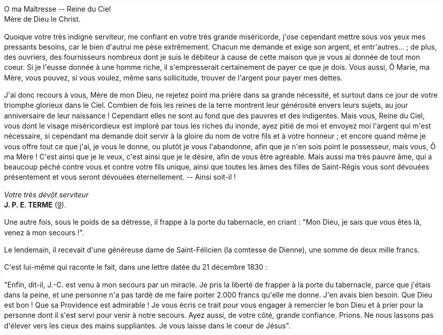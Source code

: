 <div class="centre">

O ma Maîtresse -- Reine du Ciel\
Mère de Dieu le Christ.

</div>

Quoique votre très indigne serviteur, me confiant en votre très grande
miséricorde, j'ose cependant mettre sous vos yeux mes pressants besoins, car le
bien d'autrui me pèse extrêmement. Chacun me demande et exige son argent, et
entr'autres... ; de plus, des ouvriers, des fournisseurs nombreux dont je suis
le débiteur à cause de cette maison que je vous ai donnée de tout mon coeur. Si
je l'eusse donnée à une homme riche, il s'empresserait certainement de payer ce
que je dois. Vous aussi, Ô Marie, ma Mère, vous pouvez, si vous voulez, même
sans sollicitude, trouver de l'argent pour payer mes dettes.

J'ai donc recours à vous, Mère de mon Dieu, ne rejetez point ma prière dans sa
grande nécessité, et surtout dans ce jour de votre triomphe glorieux dans le
Ciel. Combien de fois les reines de la terre montrent leur générosité envers
leurs sujets, au jour anniversaire de leur naissance ! Cependant elles ne sont
au fond que des pauvres et des indigentes. Mais vous, Reine du Ciel, vous dont
le visage miséricordieux est imploré par tous les riches du inonde, ayez pitié
de moi et envoyez moi l'argent qui m'est nécessaire, si cependant ma demande
doit servir à la gloire du nom de votre fils et à votre honneur ; et encore
quand même je vous offre tout ce que j'ai, je vous le donne, ou plutôt je vous
l'abandonne, afin que je n'en sois point le possesseur, mais vous, Ô ma Mère !
C'est ainsi que je le veux, c'est ainsi que je le désire, afin de vous être
agréable. Mais aussi ma très pauvre âme, qui a beaucoup péché contre vous et
contre votre fils unique, ainsi que toutes les âmes des filles de Saint-Régis
vous sont dévouées présentement et vous seront dévouées éternellement. -- Ainsi
soit-il !

<div class="end">

_Votre très dévột serviteur_\
__J. P. E. TERME__ ([9](#notes)).

</div>

Une autre fois, sous le poids de sa détresse, il frappe à la porte du
tabernacle, en criant : "Mon Dieu, je sais que vous êtes là, venez à mon
secours !".

Le lendemain, il recevait d'une généreuse dame de Saint-Félicien (la comtesse de
Dienne), une somme de deux mille francs.

C'est lui-même qui raconte le fait, dans une lettre datée du 21 décembre 1830 :

"Enfin, dit-il, J.-C. est venu à mon secours par un miracle. Je pris la liberté
de frapper à la porte du tabernacle, parce que j'étais dans la peine, et une
personne n'a pas tardé de me faire porter 2.000 francs qu'elle me donne. J'en
avais bien besoin. Que Dieu est bon ! Que sa Providence est admirable ! Je vous
écris ce trait pour vous engager à remercier le bon Dieu et à prier pour la
personne dont il s'est servi pour venir à notre secours. Ayez aussi, de votre
côté, grande confiance. Prions. Ne nous lassons pas d'élever vers les cieux des
mains suppliantes. Je vous laisse dans le coeur de Jésus".
